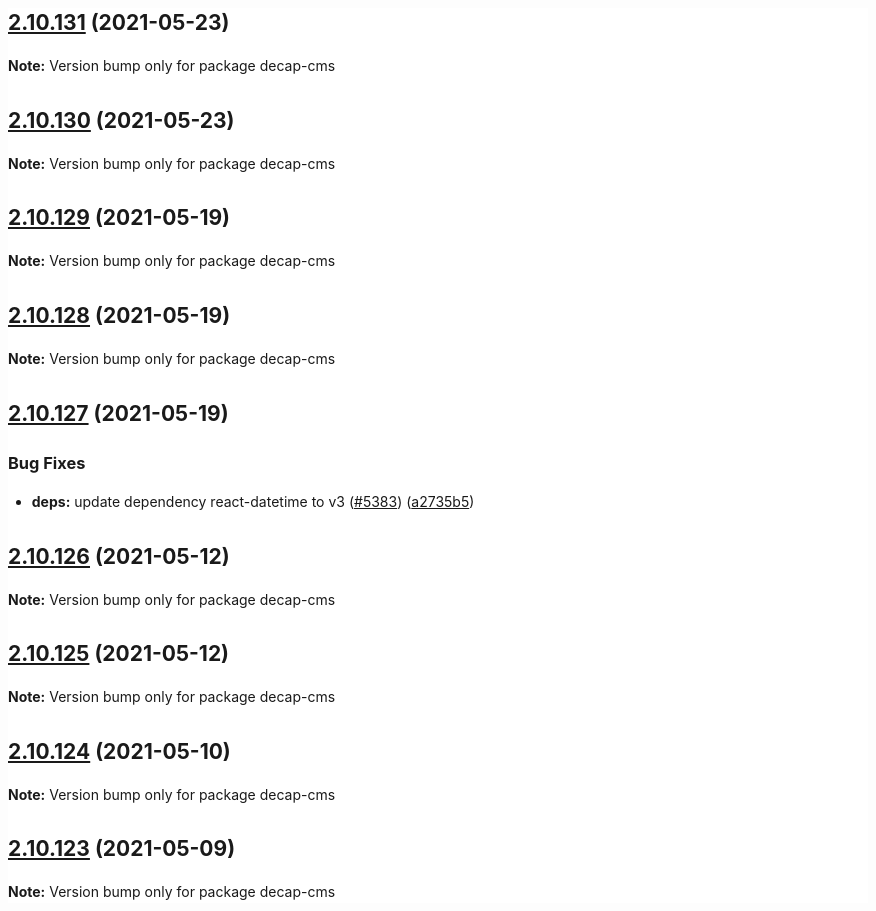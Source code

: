 ## [2.10.131](https://github.com/decaporg/decap-cms/compare/decap-cms@2.10.130...decap-cms@2.10.131) (2021-05-23)

**Note:** Version bump only for package decap-cms

## [2.10.130](https://github.com/decaporg/decap-cms/compare/decap-cms@2.10.129...decap-cms@2.10.130) (2021-05-23)

**Note:** Version bump only for package decap-cms

## [2.10.129](https://github.com/decaporg/decap-cms/compare/decap-cms@2.10.128...decap-cms@2.10.129) (2021-05-19)

**Note:** Version bump only for package decap-cms

## [2.10.128](https://github.com/decaporg/decap-cms/compare/decap-cms@2.10.127...decap-cms@2.10.128) (2021-05-19)

**Note:** Version bump only for package decap-cms

## [2.10.127](https://github.com/decaporg/decap-cms/compare/decap-cms@2.10.126...decap-cms@2.10.127) (2021-05-19)

### Bug Fixes

- **deps:** update dependency react-datetime to v3 ([#5383](https://github.com/decaporg/decap-cms/issues/5383)) ([a2735b5](https://github.com/decaporg/decap-cms/commit/a2735b5fd68470821841f608ce2123e8ce74c4e0))

## [2.10.126](https://github.com/decaporg/decap-cms/compare/decap-cms@2.10.125...decap-cms@2.10.126) (2021-05-12)

**Note:** Version bump only for package decap-cms

## [2.10.125](https://github.com/decaporg/decap-cms/compare/decap-cms@2.10.124...decap-cms@2.10.125) (2021-05-12)

**Note:** Version bump only for package decap-cms

## [2.10.124](https://github.com/decaporg/decap-cms/compare/decap-cms@2.10.123...decap-cms@2.10.124) (2021-05-10)

**Note:** Version bump only for package decap-cms

## [2.10.123](https://github.com/decaporg/decap-cms/compare/decap-cms@2.10.122...decap-cms@2.10.123) (2021-05-09)

**Note:** Version bump only for package decap-cms
